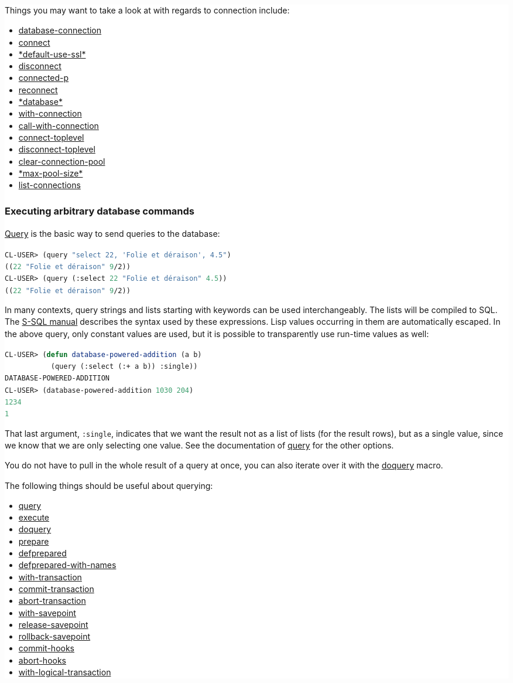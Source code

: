 
Things you may want to take a look at with regards to connection include:

-   [database-connection](#database-connection)
-   [connect](#connect)
-   [\*default-use-ssl\*](#default-use-ssl)
-   [disconnect](#disconnect)
-   [connected-p](#connected-p)
-   [reconnect](#reconnect)
-   [\*database\*](#database)
-   [with-connection](#with-connection)
-   [call-with-connection](#call-with-connection)
-   [connect-toplevel](#connect-toplevel)
-   [disconnect-toplevel](#disconnect-toplevel)
-   [clear-connection-pool](#clear-connection-pool)
-   [\*max-pool-size\*](#max-pool-size)
-   [list-connections](#list-connections)

### Executing arbitrary database commands

[Query](#query) is the basic way to send queries to the database:

```lisp
CL-USER> (query "select 22, 'Folie et déraison', 4.5")
((22 "Folie et déraison" 9/2))
CL-USER> (query (:select 22 "Folie et déraison" 4.5))
((22 "Folie et déraison" 9/2))

```

In many contexts, query strings and lists starting with keywords can be used interchangeably. The lists will be compiled to SQL. The [S-SQL manual](https://marijnhaverbeke.nl/postmodern/s-sql.html) describes the syntax used by these expressions. Lisp values occurring in them are automatically escaped. In the above query, only constant values are used, but it is possible to transparently use run-time values as well:

```lisp
CL-USER> (defun database-powered-addition (a b)
           (query (:select (:+ a b)) :single))
DATABASE-POWERED-ADDITION
CL-USER> (database-powered-addition 1030 204)
1234
1
```

That last argument, `:single`, indicates that we want the result not as a list of lists (for the result rows), but as a single value, since we know that we are only selecting one value. See the documentation of [query](#query) for the other options.

You do not have to pull in the whole result of a query at once, you can also iterate over it with the [doquery](#doquery) macro.

The following things should be useful about querying:

-   [query](#query)
-   [execute](#execute)
-   [doquery](#doquery)
-   [prepare](#prepare)
-   [defprepared](#defprepared)
-   [defprepared-with-names](#defprepared-with-names)
-   [with-transaction](#with-transaction)
-   [commit-transaction](#commit-transaction)
-   [abort-transaction](#abort-transaction)
-   [with-savepoint](#with-savepoint)
-   [release-savepoint](#release-savepoint)
-   [rollback-savepoint](#rollback-savepoint)
-   [commit-hooks](#commit-hooks)
-   [abort-hooks](#abort-hooks)
-   [with-logical-transaction](#with-logical-transaction)